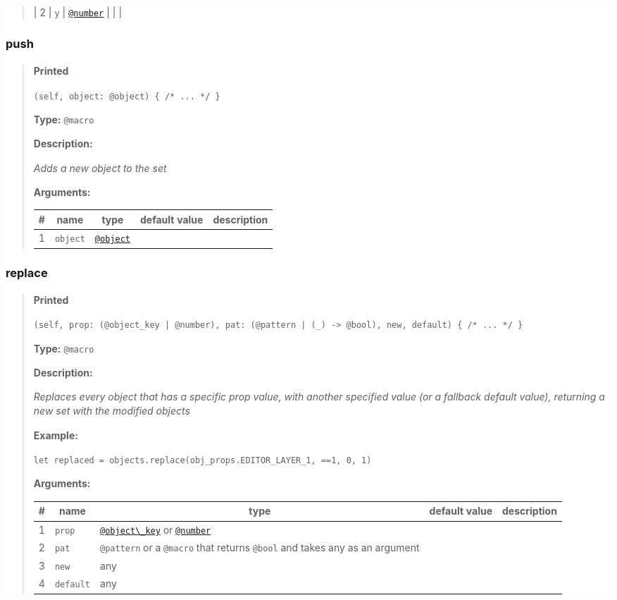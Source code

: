 >| 2 | `y` | [`@number`](std-docs/number) | | |
>

### push

>**Printed**
>
>```spwn
>(self, object: @object) { /* ... */ }
>```
>
>**Type:** `@macro`
>
>**Description:**
>
>_Adds a new object to the set_
>
>**Arguments:**
>
>| # | name | type | default value | description |
>| - | ---- | ---- | ------------- | ----------- |
>| 1 | `object` | [`@object`](std-docs/object) | | |
>

### replace

>**Printed**
>
>```spwn
>(self, prop: (@object_key | @number), pat: (@pattern | (_) -> @bool), new, default) { /* ... */ }
>```
>
>**Type:** `@macro`
>
>**Description:**
>
>_Replaces every object that has a specific prop value, with another specified value (or a fallback default value), returning a new set with the modified objects_
>
>**Example:**
>
>```spwn
>let replaced = objects.replace(obj_props.EDITOR_LAYER_1, ==1, 0, 1)
>```
>
>
>**Arguments:**
>
>| # | name | type | default value | description |
>| - | ---- | ---- | ------------- | ----------- |
>| 1 | `prop` | [`@object\_key`](std-docs/object\_key) or [`@number`](std-docs/number) | | |
>| 2 | `pat` | `@pattern` or a `@macro` that returns `@bool` and takes any as an argument | | |
>| 3 | `new` |any | | |
>| 4 | `default` |any | | |
>

